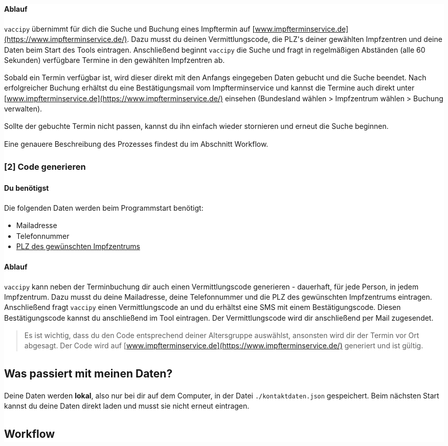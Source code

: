 #### Ablauf

`vaccipy` übernimmt für dich die Suche und Buchung eines Impftermin auf [www.impfterminservice.de](https://www.impfterminservice.de/).
Dazu musst du deinen Vermittlungscode, die PLZ's deiner gewählten Impfzentren und deine Daten beim Start des Tools eintragen. Anschließend beginnt `vaccipy` 
die Suche und fragt in regelmäßigen Abständen (alle 60 Sekunden) verfügbare Termine in den gewählten Impfzentren ab.

Sobald ein Termin verfügbar ist, wird dieser direkt mit den Anfangs eingegeben Daten gebucht und die Suche beendet.
Nach erfolgreicher Buchung erhältst du eine Bestätigungsmail vom Impfterminservice und kannst die Termine auch direkt unter [www.impfterminservice.de](https://www.impfterminservice.de/) einsehen (Bundesland wählen > Impfzentrum wählen > Buchung verwalten).

Sollte der gebuchte Termin nicht passen, kannst du ihn einfach wieder stornieren und erneut die Suche beginnen.

Eine genauere Beschreibung des Prozesses findest du im Abschnitt Workflow.

### [2] Code generieren

#### Du benötigst

Die folgenden Daten werden beim Programmstart benötigt:

* Mailadresse
* Telefonnummer
* [PLZ des gewünschten Impfzentrums](https://github.com/iamnotturner/vaccipy/wiki/Ein-Code-fuer-mehrere-Impfzentren)

#### Ablauf

`vaccipy` kann neben der Terminbuchung dir auch einen Vermittlungscode generieren - dauerhaft, für jede Person, in jedem Impfzentrum. 
Dazu musst du deine Mailadresse, deine Telefonnummer und die PLZ des gewünschten Impfzentrums eintragen. Anschließend fragt `vaccipy` einen Vermittlungscode
an und du erhältst eine SMS mit einem Bestätigungscode. Diesen Bestätigungscode kannst du anschließend im Tool eintragen. Der Vermittlungscode wird dir 
anschließend per Mail zugesendet.

> Es ist wichtig, dass du den Code entsprechend deiner Altersgruppe auswählst, ansonsten wird dir der Termin vor Ort abgesagt.
> Der Code wird auf [www.impfterminservice.de](https://www.impfterminservice.de/) generiert und ist gültig.

## Was passiert mit meinen Daten?

Deine Daten werden **lokal**, also nur bei dir auf dem Computer, in der Datei `./kontaktdaten.json` gespeichert.
Beim nächsten Start kannst du deine Daten direkt laden und musst sie nicht erneut eintragen.

## Workflow
